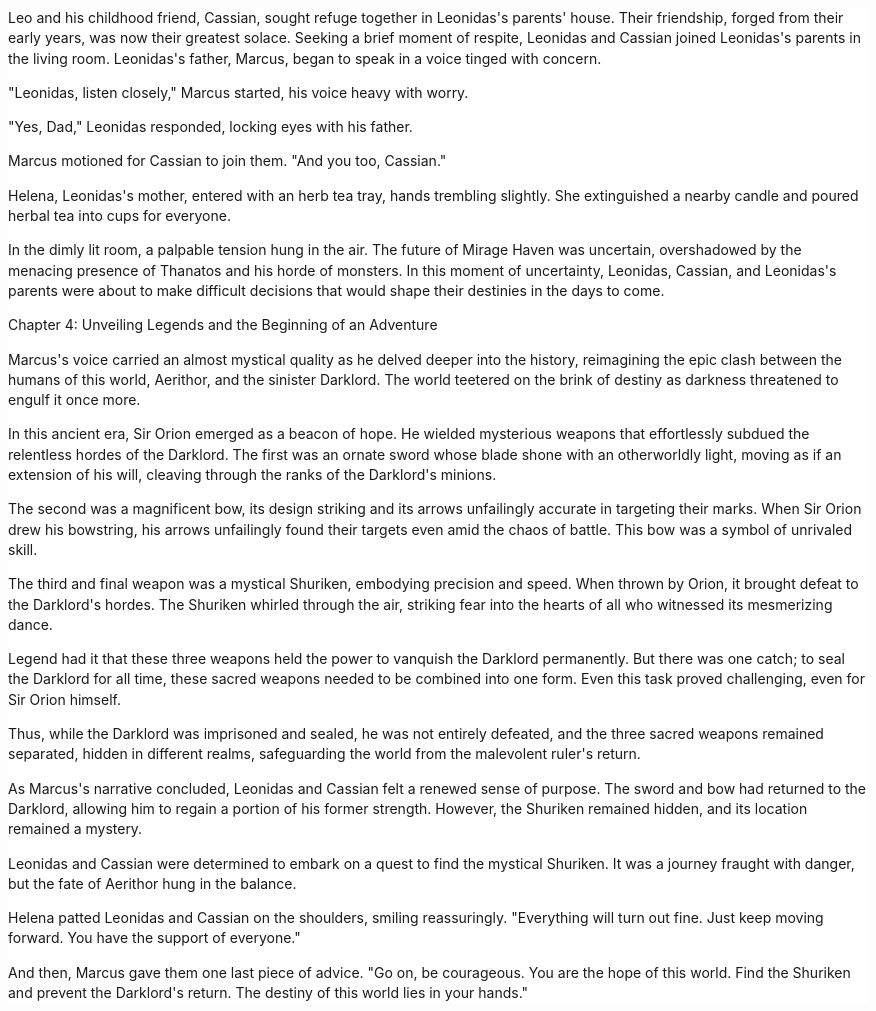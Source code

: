 Leo and his childhood friend, Cassian, sought refuge together in Leonidas's parents' house. Their friendship, forged from their early years, was now their greatest solace. Seeking a brief moment of respite, Leonidas and Cassian joined Leonidas's parents in the living room. Leonidas's father, Marcus, began to speak in a voice tinged with concern.

"Leonidas, listen closely," Marcus started, his voice heavy with worry.

"Yes, Dad," Leonidas responded, locking eyes with his father.

Marcus motioned for Cassian to join them. "And you too, Cassian."

Helena, Leonidas's mother, entered with an herb tea tray, hands trembling slightly. She extinguished a nearby candle and poured herbal tea into cups for everyone.

In the dimly lit room, a palpable tension hung in the air. The future of Mirage Haven was uncertain, overshadowed by the menacing presence of Thanatos and his horde of monsters. In this moment of uncertainty, Leonidas, Cassian, and Leonidas's parents were about to make difficult decisions that would shape their destinies in the days to come.

Chapter 4: Unveiling Legends and the Beginning of an Adventure

Marcus's voice carried an almost mystical quality as he delved deeper into the history, reimagining the epic clash between the humans of this world, Aerithor, and the sinister Darklord. The world teetered on the brink of destiny as darkness threatened to engulf it once more.

In this ancient era, Sir Orion emerged as a beacon of hope. He wielded mysterious weapons that effortlessly subdued the relentless hordes of the Darklord. The first was an ornate sword whose blade shone with an otherworldly light, moving as if an extension of his will, cleaving through the ranks of the Darklord's minions.

The second was a magnificent bow, its design striking and its arrows unfailingly accurate in targeting their marks. When Sir Orion drew his bowstring, his arrows unfailingly found their targets even amid the chaos of battle. This bow was a symbol of unrivaled skill.

The third and final weapon was a mystical Shuriken, embodying precision and speed. When thrown by Orion, it brought defeat to the Darklord's hordes. The Shuriken whirled through the air, striking fear into the hearts of all who witnessed its mesmerizing dance.

Legend had it that these three weapons held the power to vanquish the Darklord permanently. But there was one catch; to seal the Darklord for all time, these sacred weapons needed to be combined into one form. Even this task proved challenging, even for Sir Orion himself.

Thus, while the Darklord was imprisoned and sealed, he was not entirely defeated, and the three sacred weapons remained separated, hidden in different realms, safeguarding the world from the malevolent ruler's return.

As Marcus's narrative concluded, Leonidas and Cassian felt a renewed sense of purpose. The sword and bow had returned to the Darklord, allowing him to regain a portion of his former strength. However, the Shuriken remained hidden, and its location remained a mystery.

Leonidas and Cassian were determined to embark on a quest to find the mystical Shuriken. It was a journey fraught with danger, but the fate of Aerithor hung in the balance.

Helena patted Leonidas and Cassian on the shoulders, smiling reassuringly. "Everything will turn out fine. Just keep moving forward. You have the support of everyone."

And then, Marcus gave them one last piece of advice. "Go on, be courageous. You are the hope of this world. Find the Shuriken and prevent the Darklord's return. The destiny of this world lies in your hands."
